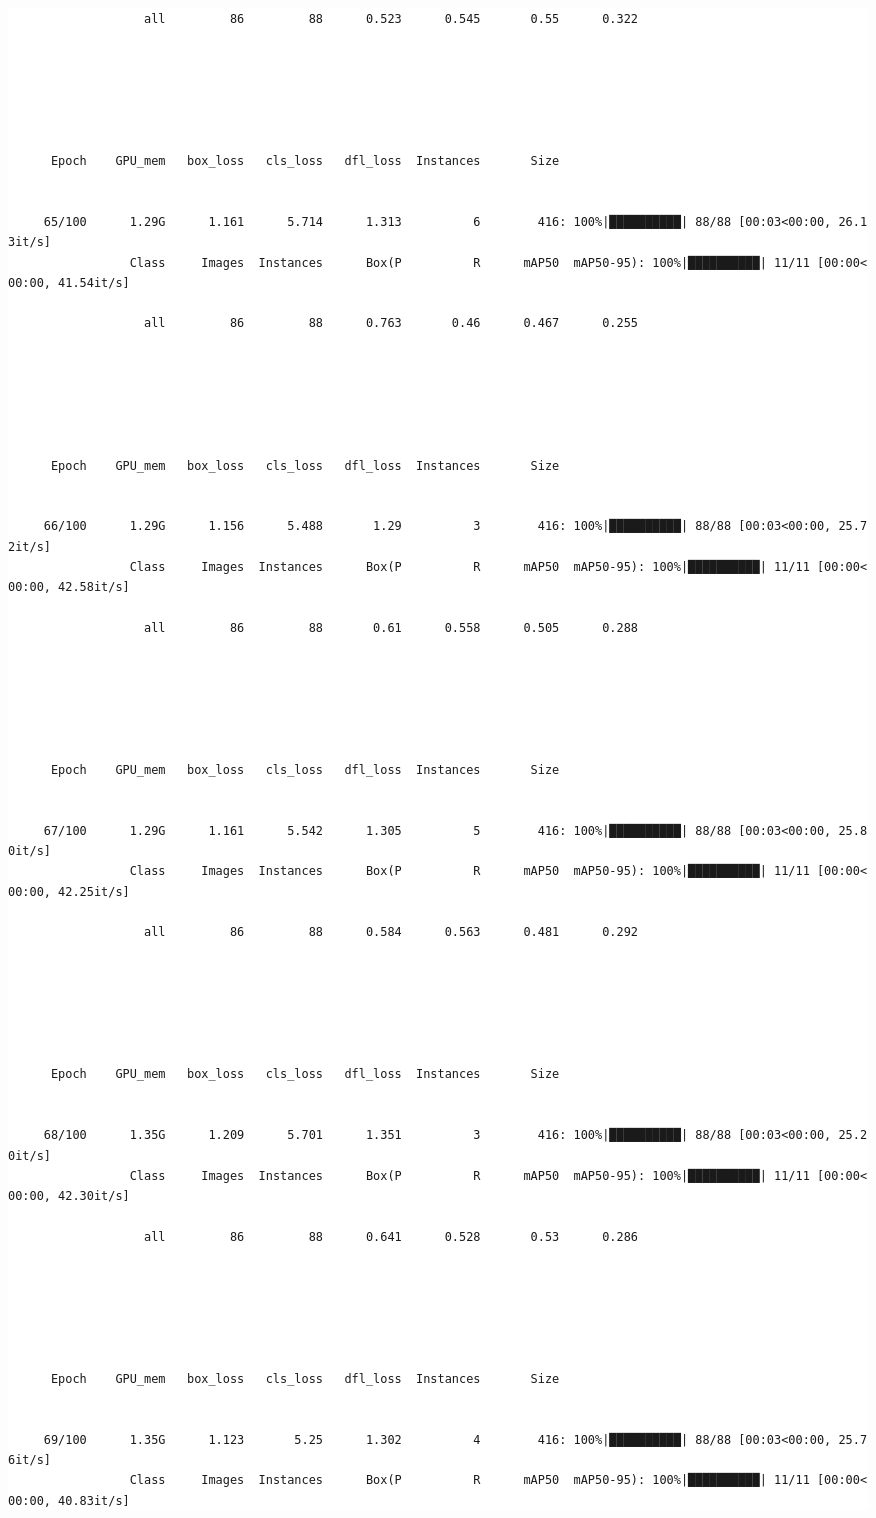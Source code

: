                        all         86         88      0.523      0.545       0.55      0.322


    


    
          Epoch    GPU_mem   box_loss   cls_loss   dfl_loss  Instances       Size


         65/100      1.29G      1.161      5.714      1.313          6        416: 100%|██████████| 88/88 [00:03<00:00, 26.13it/s]
                     Class     Images  Instances      Box(P          R      mAP50  mAP50-95): 100%|██████████| 11/11 [00:00<00:00, 41.54it/s]

                       all         86         88      0.763       0.46      0.467      0.255


    


    
          Epoch    GPU_mem   box_loss   cls_loss   dfl_loss  Instances       Size


         66/100      1.29G      1.156      5.488       1.29          3        416: 100%|██████████| 88/88 [00:03<00:00, 25.72it/s]
                     Class     Images  Instances      Box(P          R      mAP50  mAP50-95): 100%|██████████| 11/11 [00:00<00:00, 42.58it/s]

                       all         86         88       0.61      0.558      0.505      0.288


    


    
          Epoch    GPU_mem   box_loss   cls_loss   dfl_loss  Instances       Size


         67/100      1.29G      1.161      5.542      1.305          5        416: 100%|██████████| 88/88 [00:03<00:00, 25.80it/s]
                     Class     Images  Instances      Box(P          R      mAP50  mAP50-95): 100%|██████████| 11/11 [00:00<00:00, 42.25it/s]

                       all         86         88      0.584      0.563      0.481      0.292


    


    
          Epoch    GPU_mem   box_loss   cls_loss   dfl_loss  Instances       Size


         68/100      1.35G      1.209      5.701      1.351          3        416: 100%|██████████| 88/88 [00:03<00:00, 25.20it/s]
                     Class     Images  Instances      Box(P          R      mAP50  mAP50-95): 100%|██████████| 11/11 [00:00<00:00, 42.30it/s]

                       all         86         88      0.641      0.528       0.53      0.286


    


    
          Epoch    GPU_mem   box_loss   cls_loss   dfl_loss  Instances       Size


         69/100      1.35G      1.123       5.25      1.302          4        416: 100%|██████████| 88/88 [00:03<00:00, 25.76it/s]
                     Class     Images  Instances      Box(P          R      mAP50  mAP50-95): 100%|██████████| 11/11 [00:00<00:00, 40.83it/s]
